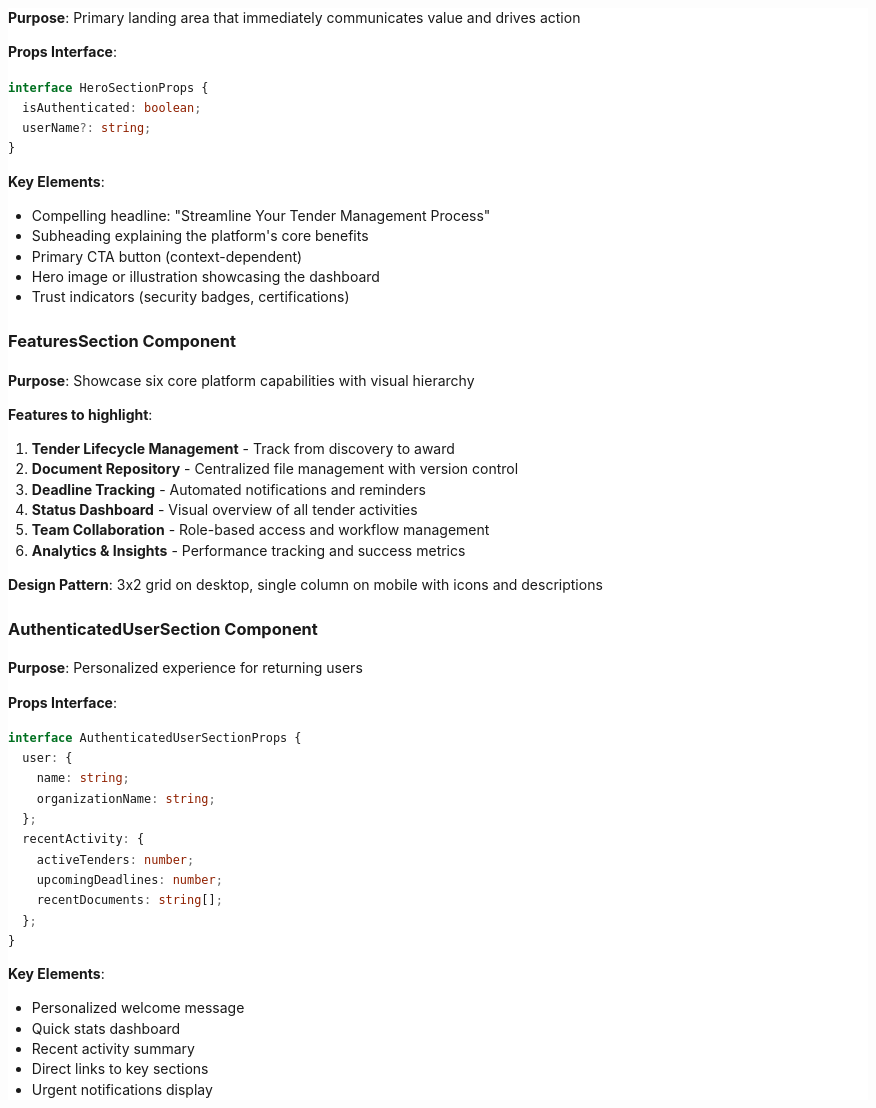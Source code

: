 **Purpose**: Primary landing area that immediately communicates value and drives action

**Props Interface**:

```typescript
interface HeroSectionProps {
  isAuthenticated: boolean;
  userName?: string;
}
```

**Key Elements**:

- Compelling headline: "Streamline Your Tender Management Process"
- Subheading explaining the platform's core benefits
- Primary CTA button (context-dependent)
- Hero image or illustration showcasing the dashboard
- Trust indicators (security badges, certifications)

### FeaturesSection Component

**Purpose**: Showcase six core platform capabilities with visual hierarchy

**Features to highlight**:

1. **Tender Lifecycle Management** - Track from discovery to award
2. **Document Repository** - Centralized file management with version control
3. **Deadline Tracking** - Automated notifications and reminders
4. **Status Dashboard** - Visual overview of all tender activities
5. **Team Collaboration** - Role-based access and workflow management
6. **Analytics & Insights** - Performance tracking and success metrics

**Design Pattern**: 3x2 grid on desktop, single column on mobile with icons and descriptions

### AuthenticatedUserSection Component

**Purpose**: Personalized experience for returning users

**Props Interface**:

```typescript
interface AuthenticatedUserSectionProps {
  user: {
    name: string;
    organizationName: string;
  };
  recentActivity: {
    activeTenders: number;
    upcomingDeadlines: number;
    recentDocuments: string[];
  };
}
```

**Key Elements**:

- Personalized welcome message
- Quick stats dashboard
- Recent activity summary
- Direct links to key sections
- Urgent notifications display

